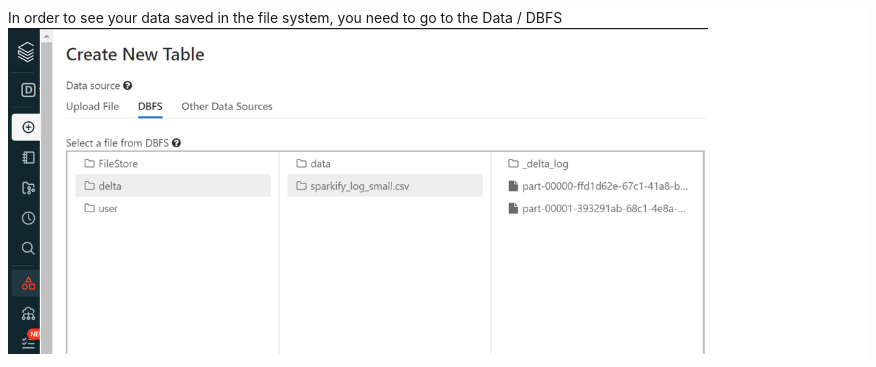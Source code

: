 
In order to see your data saved in the file system, you need to go to the Data / DBFS
<img src="/pictures/saved_data.png" title="saved data"  width="700">